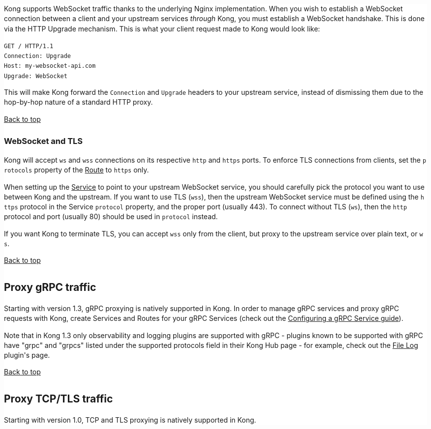 Kong supports WebSocket traffic thanks to the underlying Nginx implementation.
When you wish to establish a WebSocket connection between a client and your
upstream services *through* Kong, you must establish a WebSocket handshake.
This is done via the HTTP Upgrade mechanism. This is what your client request
made to Kong would look like:

```http
GET / HTTP/1.1
Connection: Upgrade
Host: my-websocket-api.com
Upgrade: WebSocket
```

This will make Kong forward the `Connection` and `Upgrade` headers to your
upstream service, instead of dismissing them due to the hop-by-hop nature of a
standard HTTP proxy.

[Back to top](#introduction)

### WebSocket and TLS

Kong will accept `ws` and `wss` connections on its respective `http` and
`https` ports. To enforce TLS connections from clients, set the `protocols`
property of the [Route][route-entity] to `https` only.

When setting up the [Service][service-entity] to point to your upstream
WebSocket service, you should carefully pick the protocol you want to use
between Kong and the upstream. If you want to use TLS (`wss`), then the
upstream WebSocket service must be defined using the `https` protocol in the
Service `protocol` property, and the proper port (usually 443). To connect
without TLS (`ws`), then the `http` protocol and port (usually 80) should be
used in `protocol` instead.

If you want Kong to terminate TLS, you can accept `wss` only from the
client, but proxy to the upstream service over plain text, or `ws`.

[Back to top](#introduction)

## Proxy gRPC traffic

Starting with version 1.3, gRPC proxying is natively supported in Kong. In order
to manage gRPC services and proxy gRPC requests with Kong, create Services and
Routes for your gRPC Services (check out the [Configuring a gRPC Service guide][conf-grpc-service]).

Note that in Kong 1.3 only observability and logging plugins are supported with
gRPC - plugins known to be supported with gRPC have "grpc" and "grpcs" listed
under the supported protocols field in their Kong Hub page - for example,
check out the [File Log][file-log] plugin's page.

[Back to top](#introduction)

## Proxy TCP/TLS traffic

Starting with version 1.0, TCP and TLS proxying is natively supported in Kong.


[plugin-configuration-object]: /gateway-oss/{{page.kong_version}}/admin-api#plugin-object
[plugin-development-guide]: /gateway-oss/{{page.kong_version}}/plugin-development
[plugin-association-rules]: /gateway-oss/{{page.kong_version}}/admin-api/#precedence
[proxy-websocket]: /gateway-oss/{{page.kong_version}}/proxy/#proxy-websocket-traffic
[load-balancing-reference]: /gateway-oss/{{page.kong_version}}/loadbalancing
[configuration-reference]: /gateway-oss/{{page.kong_version}}/configuration/
[configuration-trusted-ips]: /gateway-oss/{{page.kong_version}}/configuration/#trusted_ips
[configuring-a-service]: /gateway-oss/{{page.kong_version}}/getting-started/configuring-a-service
[API]: /gateway-oss/{{page.kong_version}}/admin-api
[service-entity]: /gateway-oss/{{page.kong_version}}/admin-api/#add-service
[route-entity]: /gateway-oss/{{page.kong_version}}/admin-api/#add-route
[ngx-http-proxy-module]: http://nginx.org/en/docs/http/ngx_http_proxy_module.html
[ngx-http-realip-module]: http://nginx.org/en/docs/http/ngx_http_realip_module.html
[ngx-remote-addr-variable]: http://nginx.org/en/docs/http/ngx_http_core_module.html#var_remote_addr
[ngx-scheme-variable]: http://nginx.org/en/docs/http/ngx_http_core_module.html#var_scheme
[ngx-host-variable]: http://nginx.org/en/docs/http/ngx_http_core_module.html#var_host
[ngx-server-port-variable]: http://nginx.org/en/docs/http/ngx_http_core_module.html#var_server_port
[ngx-http-proxy-retries]: http://nginx.org/en/docs/http/ngx_http_proxy_module.html#proxy_next_upstream_tries
[SNI]: https://en.wikipedia.org/wiki/Server_Name_Indication
[conf-grpc-service]: /gateway-oss/{{page.kong_version}}/getting-started/configuring-a-grpc-service
[file-log]: //file-log